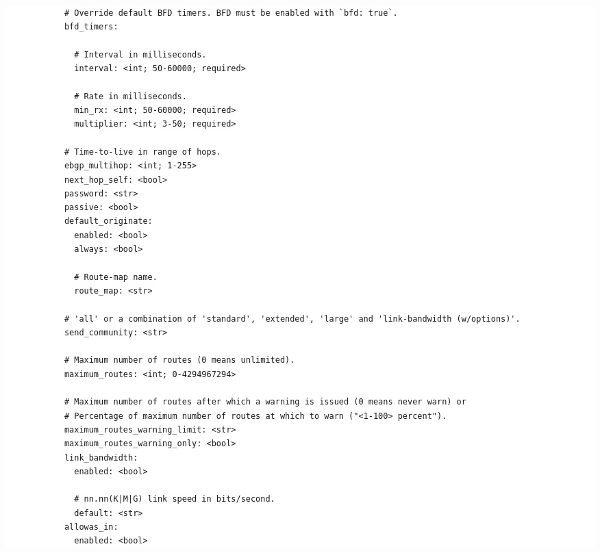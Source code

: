                 # Override default BFD timers. BFD must be enabled with `bfd: true`.
                bfd_timers:

                  # Interval in milliseconds.
                  interval: <int; 50-60000; required>

                  # Rate in milliseconds.
                  min_rx: <int; 50-60000; required>
                  multiplier: <int; 3-50; required>

                # Time-to-live in range of hops.
                ebgp_multihop: <int; 1-255>
                next_hop_self: <bool>
                password: <str>
                passive: <bool>
                default_originate:
                  enabled: <bool>
                  always: <bool>

                  # Route-map name.
                  route_map: <str>

                # 'all' or a combination of 'standard', 'extended', 'large' and 'link-bandwidth (w/options)'.
                send_community: <str>

                # Maximum number of routes (0 means unlimited).
                maximum_routes: <int; 0-4294967294>

                # Maximum number of routes after which a warning is issued (0 means never warn) or
                # Percentage of maximum number of routes at which to warn ("<1-100> percent").
                maximum_routes_warning_limit: <str>
                maximum_routes_warning_only: <bool>
                link_bandwidth:
                  enabled: <bool>

                  # nn.nn(K|M|G) link speed in bits/second.
                  default: <str>
                allowas_in:
                  enabled: <bool>
